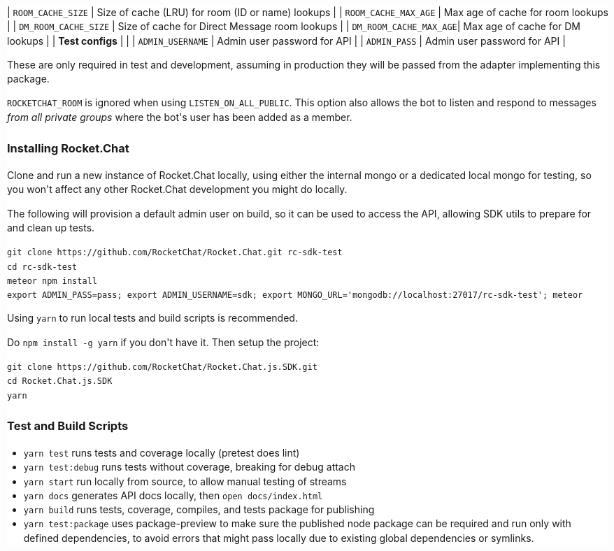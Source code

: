 | `ROOM_CACHE_SIZE`      | Size of cache (LRU) for room (ID or name) lookups     |
| `ROOM_CACHE_MAX_AGE`   | Max age of cache for room lookups                     |
| `DM_ROOM_CACHE_SIZE`   | Size of cache for Direct Message room lookups         |
| `DM_ROOM_CACHE_MAX_AGE`| Max age of cache for DM lookups                       |
| **Test configs**       |                                                       |
| `ADMIN_USERNAME`       | Admin user password for API                           |
| `ADMIN_PASS`           | Admin user password for API                           |

These are only required in test and development, assuming in production they
will be passed from the adapter implementing this package.

`ROCKETCHAT_ROOM` is ignored when using `LISTEN_ON_ALL_PUBLIC`. This option also
allows the bot to listen and respond to messages _from all private groups_ where
the bot's user has been added as a member.

### Installing Rocket.Chat

Clone and run a new instance of Rocket.Chat locally, using either the internal
mongo or a dedicated local mongo for testing, so you won't affect any other
Rocket.Chat development you might do locally.

The following will provision a default admin user on build, so it can be used to
access the API, allowing SDK utils to prepare for and clean up tests.

```
git clone https://github.com/RocketChat/Rocket.Chat.git rc-sdk-test
cd rc-sdk-test
meteor npm install
export ADMIN_PASS=pass; export ADMIN_USERNAME=sdk; export MONGO_URL='mongodb://localhost:27017/rc-sdk-test'; meteor
```

Using `yarn` to run local tests and build scripts is recommended.

Do `npm install -g yarn` if you don't have it. Then setup the project:

```
git clone https://github.com/RocketChat/Rocket.Chat.js.SDK.git
cd Rocket.Chat.js.SDK
yarn
```

### Test and Build Scripts

- `yarn test` runs tests and coverage locally (pretest does lint)
- `yarn test:debug` runs tests without coverage, breaking for debug attach
- `yarn start` run locally from source, to allow manual testing of streams
- `yarn docs` generates API docs locally, then `open docs/index.html`
- `yarn build` runs tests, coverage, compiles, and tests package for publishing
- `yarn test:package` uses package-preview to make sure the published node
package can be required and run only with defined dependencies, to avoid errors
that might pass locally due to existing global dependencies or symlinks.
